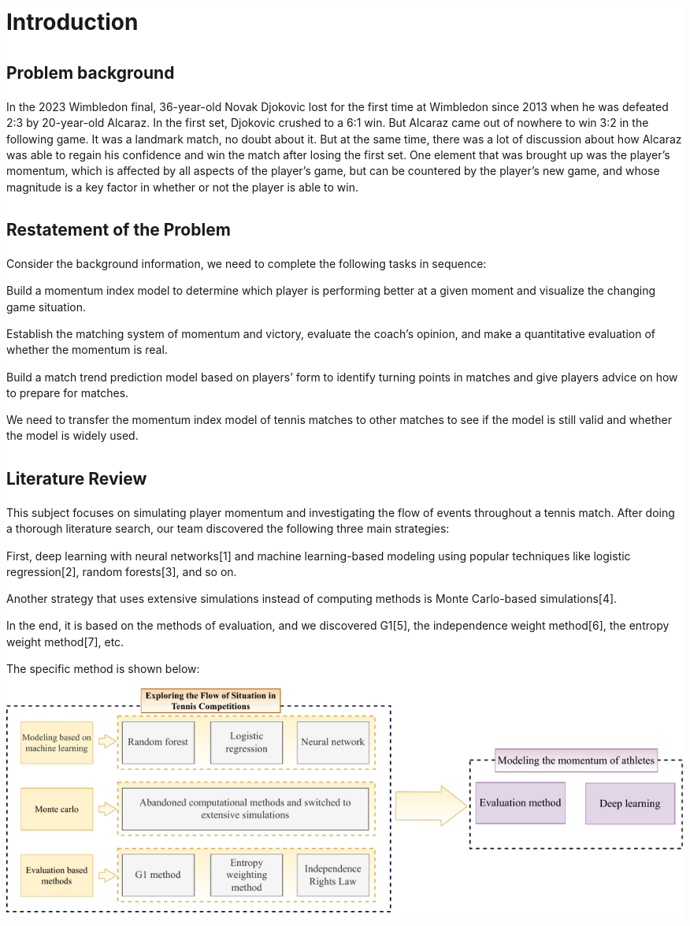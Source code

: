 # Introduction

## Problem background

In the 2023 Wimbledon final, 36-year-old Novak Djokovic lost for the first time at Wimbledon since 2013 when he was defeated 2:3 by 20-year-old Alcaraz. In the first set, Djokovic crushed to a 6:1 win. But Alcaraz came out of nowhere to win 3:2 in the following game. It was a landmark match, no doubt about it. But at the same time, there was a lot of discussion about how Alcaraz was able to regain his confidence and win the match after losing the first set. One element that was brought up was the player’s momentum, which is affected by all aspects of the player’s game, but can be countered by the player’s new game, and whose magnitude is a key factor in whether or not the player is able to win.

## Restatement of the Problem

Consider the background information, we need to complete the following tasks in sequence:

Build a momentum index model to determine which player is performing better at a given moment and visualize the changing game situation.

Establish the matching system of momentum and victory, evaluate the coach’s opinion, and make a quantitative evaluation of whether the momentum is real.

Build a match trend prediction model based on players’ form to identify turning points in matches and give players advice on how to prepare for matches.

We need to transfer the momentum index model of tennis matches to other matches to see if the model is still valid and whether the model is widely used.

## Literature Review

This subject focuses on simulating player momentum and investigating the flow of events throughout a tennis match. After doing a thorough literature search, our team discovered the following three main strategies:

First, deep learning with neural networks\[1\] and machine learning-based modeling using popular techniques like logistic regression\[2\], random forests\[3\], and so on.

Another strategy that uses extensive simulations instead of computing methods is Monte Carlo-based simulations\[4\].

In the end, it is based on the methods of evaluation, and we discovered G1\[5\], the independence weight method\[6\], the entropy weight method\[7\], etc.

The specific method is shown below:

![Literature Review Framework](picture/文献综述.pdf)
